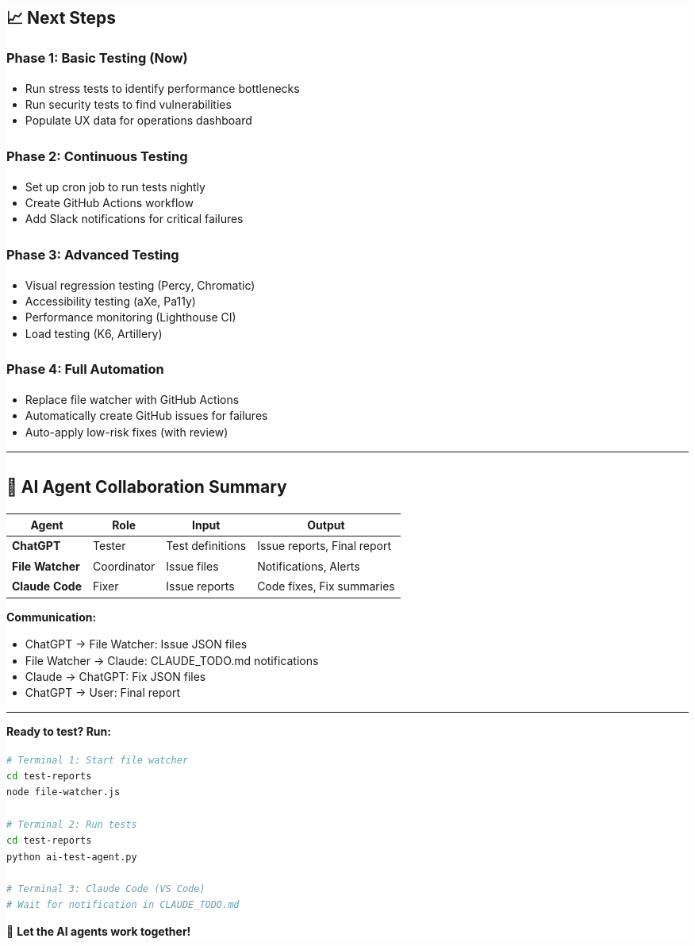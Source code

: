 
## 📈 Next Steps

### Phase 1: Basic Testing (Now)
- Run stress tests to identify performance bottlenecks
- Run security tests to find vulnerabilities
- Populate UX data for operations dashboard

### Phase 2: Continuous Testing
- Set up cron job to run tests nightly
- Create GitHub Actions workflow
- Add Slack notifications for critical failures

### Phase 3: Advanced Testing
- Visual regression testing (Percy, Chromatic)
- Accessibility testing (aXe, Pa11y)
- Performance monitoring (Lighthouse CI)
- Load testing (K6, Artillery)

### Phase 4: Full Automation
- Replace file watcher with GitHub Actions
- Automatically create GitHub issues for failures
- Auto-apply low-risk fixes (with review)

---

## 🤖 AI Agent Collaboration Summary

| Agent | Role | Input | Output |
|-------|------|-------|--------|
| **ChatGPT** | Tester | Test definitions | Issue reports, Final report |
| **File Watcher** | Coordinator | Issue files | Notifications, Alerts |
| **Claude Code** | Fixer | Issue reports | Code fixes, Fix summaries |

**Communication:**
- ChatGPT → File Watcher: Issue JSON files
- File Watcher → Claude: CLAUDE_TODO.md notifications
- Claude → ChatGPT: Fix JSON files
- ChatGPT → User: Final report

---

**Ready to test? Run:**

```bash
# Terminal 1: Start file watcher
cd test-reports
node file-watcher.js

# Terminal 2: Run tests
cd test-reports
python ai-test-agent.py

# Terminal 3: Claude Code (VS Code)
# Wait for notification in CLAUDE_TODO.md
```

🚀 **Let the AI agents work together!**

